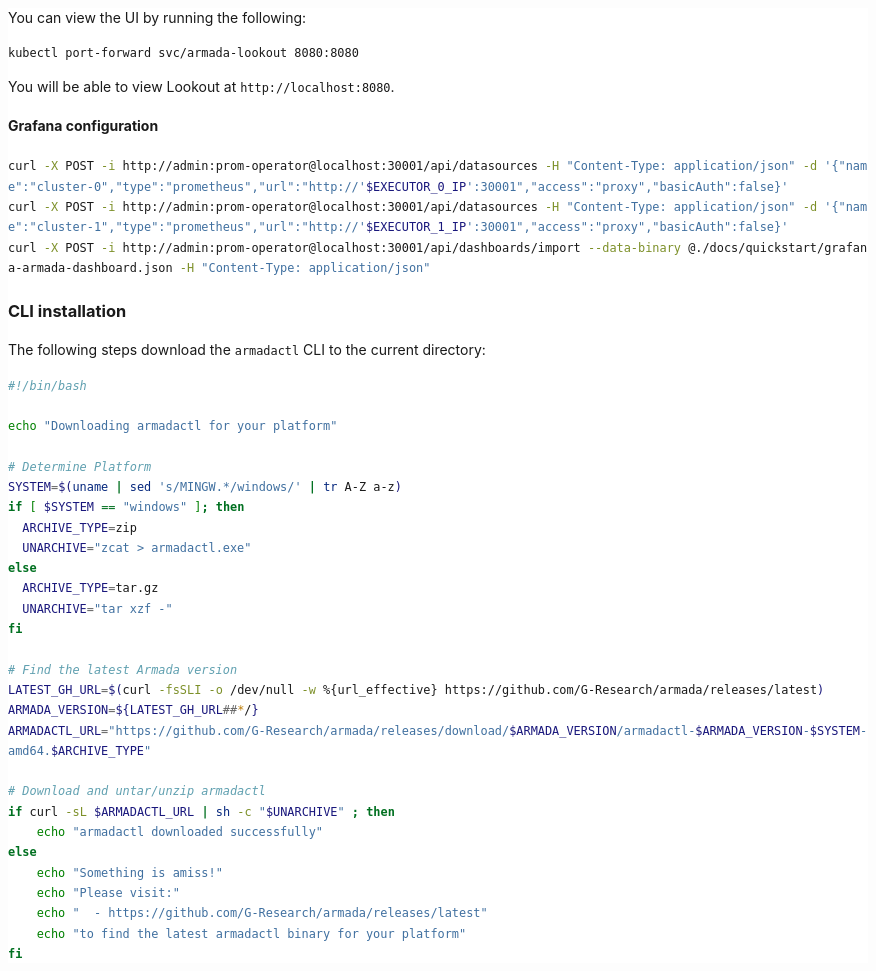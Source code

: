 You can view the UI by running the following:
```bash
kubectl port-forward svc/armada-lookout 8080:8080
```
You will be able to view Lookout at `http://localhost:8080`.

#### Grafana configuration

```bash
curl -X POST -i http://admin:prom-operator@localhost:30001/api/datasources -H "Content-Type: application/json" -d '{"name":"cluster-0","type":"prometheus","url":"http://'$EXECUTOR_0_IP':30001","access":"proxy","basicAuth":false}'
curl -X POST -i http://admin:prom-operator@localhost:30001/api/datasources -H "Content-Type: application/json" -d '{"name":"cluster-1","type":"prometheus","url":"http://'$EXECUTOR_1_IP':30001","access":"proxy","basicAuth":false}'
curl -X POST -i http://admin:prom-operator@localhost:30001/api/dashboards/import --data-binary @./docs/quickstart/grafana-armada-dashboard.json -H "Content-Type: application/json"
```
### CLI installation

The following steps download the `armadactl` CLI to the current directory:

```bash
#!/bin/bash

echo "Downloading armadactl for your platform"

# Determine Platform
SYSTEM=$(uname | sed 's/MINGW.*/windows/' | tr A-Z a-z)
if [ $SYSTEM == "windows" ]; then
  ARCHIVE_TYPE=zip
  UNARCHIVE="zcat > armadactl.exe"
else
  ARCHIVE_TYPE=tar.gz
  UNARCHIVE="tar xzf -"
fi

# Find the latest Armada version
LATEST_GH_URL=$(curl -fsSLI -o /dev/null -w %{url_effective} https://github.com/G-Research/armada/releases/latest)
ARMADA_VERSION=${LATEST_GH_URL##*/}
ARMADACTL_URL="https://github.com/G-Research/armada/releases/download/$ARMADA_VERSION/armadactl-$ARMADA_VERSION-$SYSTEM-amd64.$ARCHIVE_TYPE"

# Download and untar/unzip armadactl
if curl -sL $ARMADACTL_URL | sh -c "$UNARCHIVE" ; then
	echo "armadactl downloaded successfully"
else
	echo "Something is amiss!"
	echo "Please visit:"
	echo "  - https://github.com/G-Research/armada/releases/latest"
	echo "to find the latest armadactl binary for your platform"
fi
```
